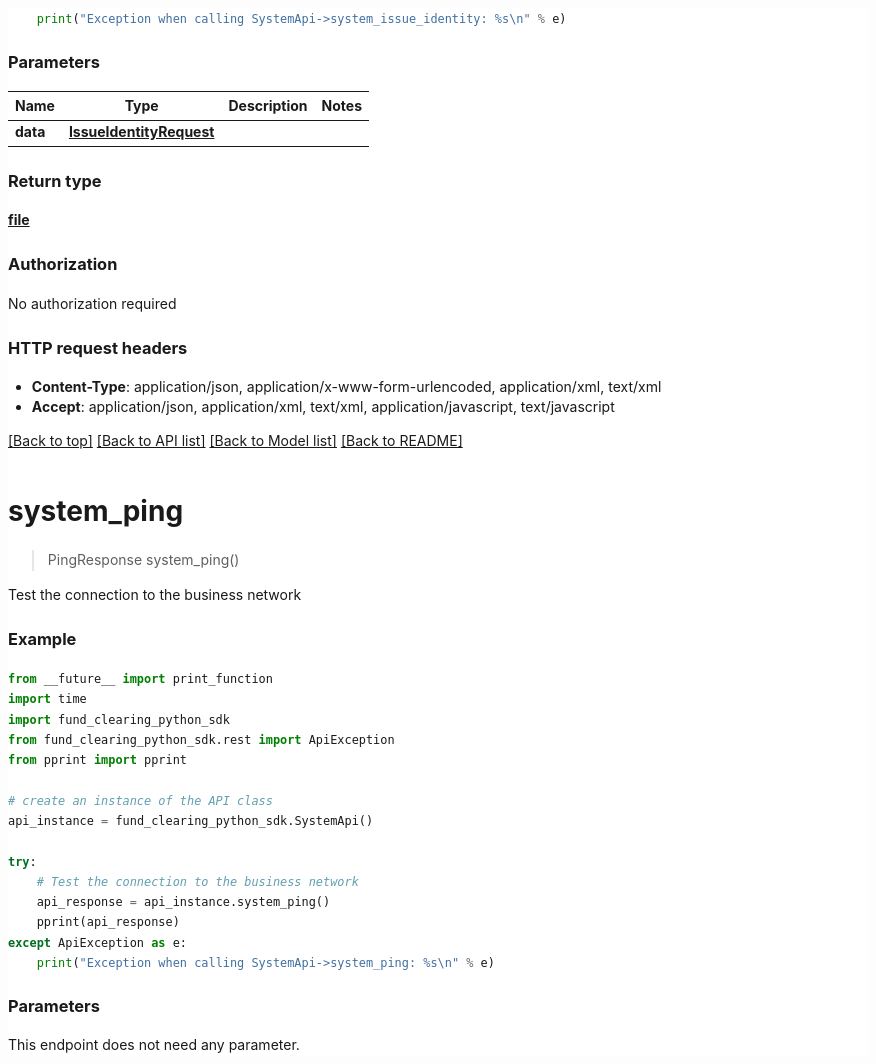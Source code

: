 ```python
    print("Exception when calling SystemApi->system_issue_identity: %s\n" % e)
```

### Parameters

Name | Type | Description  | Notes
------------- | ------------- | ------------- | -------------
 **data** | [**IssueIdentityRequest**](IssueIdentityRequest.md)|  | 

### Return type

[**file**](file.md)

### Authorization

No authorization required

### HTTP request headers

 - **Content-Type**: application/json, application/x-www-form-urlencoded, application/xml, text/xml
 - **Accept**: application/json, application/xml, text/xml, application/javascript, text/javascript

[[Back to top]](#) [[Back to API list]](../README.md#documentation-for-api-endpoints) [[Back to Model list]](../README.md#documentation-for-models) [[Back to README]](../README.md)

# **system_ping**
> PingResponse system_ping()

Test the connection to the business network

### Example
```python
from __future__ import print_function
import time
import fund_clearing_python_sdk
from fund_clearing_python_sdk.rest import ApiException
from pprint import pprint

# create an instance of the API class
api_instance = fund_clearing_python_sdk.SystemApi()

try:
    # Test the connection to the business network
    api_response = api_instance.system_ping()
    pprint(api_response)
except ApiException as e:
    print("Exception when calling SystemApi->system_ping: %s\n" % e)
```

### Parameters
This endpoint does not need any parameter.
